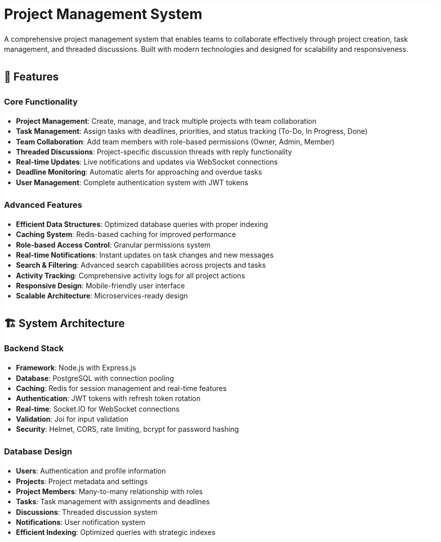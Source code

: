 # Project Management System

A comprehensive project management system that enables teams to collaborate effectively through project creation, task management, and threaded discussions. Built with modern technologies and designed for scalability and responsiveness.

## 🌟 Features

### Core Functionality
- **Project Management**: Create, manage, and track multiple projects with team collaboration
- **Task Management**: Assign tasks with deadlines, priorities, and status tracking (To-Do, In Progress, Done)
- **Team Collaboration**: Add team members with role-based permissions (Owner, Admin, Member)
- **Threaded Discussions**: Project-specific discussion threads with reply functionality
- **Real-time Updates**: Live notifications and updates via WebSocket connections
- **Deadline Monitoring**: Automatic alerts for approaching and overdue tasks
- **User Management**: Complete authentication system with JWT tokens

### Advanced Features
- **Efficient Data Structures**: Optimized database queries with proper indexing
- **Caching System**: Redis-based caching for improved performance
- **Role-based Access Control**: Granular permissions system
- **Real-time Notifications**: Instant updates on task changes and new messages
- **Search & Filtering**: Advanced search capabilities across projects and tasks
- **Activity Tracking**: Comprehensive activity logs for all project actions
- **Responsive Design**: Mobile-friendly user interface
- **Scalable Architecture**: Microservices-ready design

## 🏗️ System Architecture

### Backend Stack
- **Framework**: Node.js with Express.js
- **Database**: PostgreSQL with connection pooling
- **Caching**: Redis for session management and real-time features
- **Authentication**: JWT tokens with refresh token rotation
- **Real-time**: Socket.IO for WebSocket connections
- **Validation**: Joi for input validation
- **Security**: Helmet, CORS, rate limiting, bcrypt for password hashing

### Database Design
- **Users**: Authentication and profile information
- **Projects**: Project metadata and settings
- **Project Members**: Many-to-many relationship with roles
- **Tasks**: Task management with assignments and deadlines
- **Discussions**: Threaded discussion system
- **Notifications**: User notification system
- **Efficient Indexing**: Optimized queries with strategic indexes
